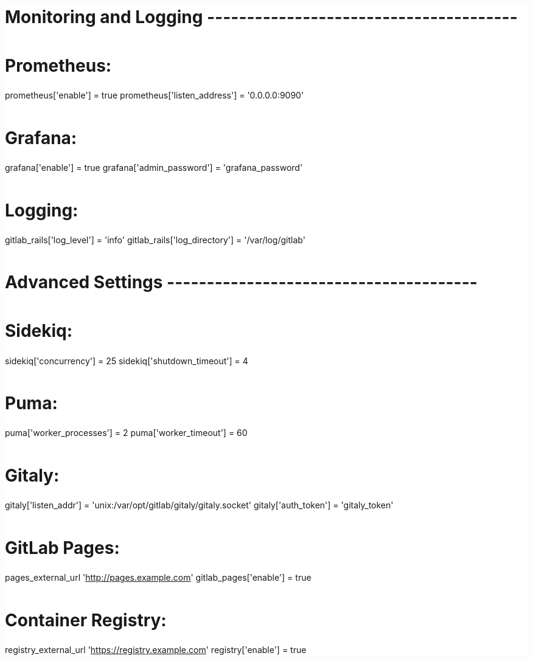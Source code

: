 # Monitoring and Logging ---------------------------------------

# Prometheus:

prometheus['enable'] = true
prometheus['listen_address'] = '0.0.0.0:9090'

# Grafana:

grafana['enable'] = true
grafana['admin_password'] = 'grafana_password'

# Logging:

gitlab_rails['log_level'] = 'info'
gitlab_rails['log_directory'] = '/var/log/gitlab'

# Advanced Settings ---------------------------------------

# Sidekiq:

sidekiq['concurrency'] = 25
sidekiq['shutdown_timeout'] = 4

# Puma:

puma['worker_processes'] = 2
puma['worker_timeout'] = 60

# Gitaly:

gitaly['listen_addr'] = 'unix:/var/opt/gitlab/gitaly/gitaly.socket'
gitaly['auth_token'] = 'gitaly_token'

# GitLab Pages:

pages_external_url 'http://pages.example.com'
gitlab_pages['enable'] = true

# Container Registry:

registry_external_url 'https://registry.example.com'
registry['enable'] = true
